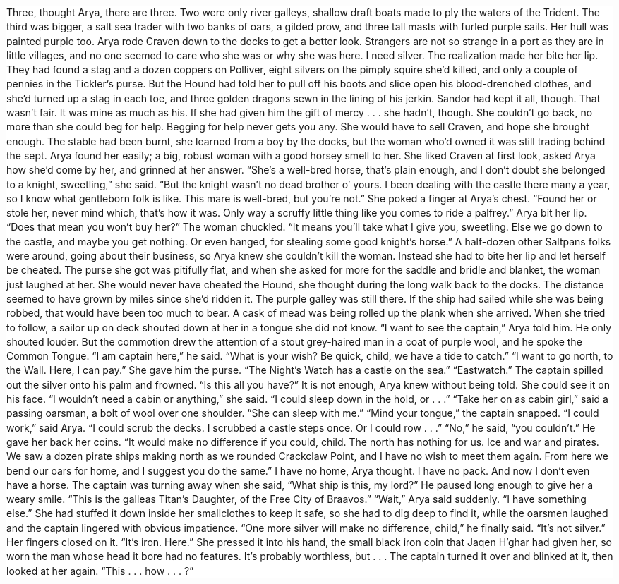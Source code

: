 Three, thought Arya, there are three. Two were only river galleys, shallow draft boats made to ply the waters of the Trident. The third was bigger, a salt sea trader with two banks of oars, a gilded prow, and three tall masts with furled purple sails. Her hull was painted purple too. Arya rode Craven down to the docks to get a better look. Strangers are not so strange in a port as they are in little villages, and no one seemed to care who she was or why she was here.
I need silver. The realization made her bite her lip. They had found a stag and a dozen coppers on Polliver, eight silvers on the pimply squire she’d killed, and only a couple of pennies in the Tickler’s purse. But the Hound had told her to pull off his boots and slice open his blood-drenched clothes, and she’d turned up a stag in each toe, and three golden dragons sewn in the lining of his jerkin. Sandor had kept it all, though. That wasn’t fair. It was mine as much as his. If she had given him the gift of mercy . . . she hadn’t, though. She couldn’t go back, no more than she could beg for help. Begging for help never gets you any. She would have to sell Craven, and hope she brought enough.
The stable had been burnt, she learned from a boy by the docks, but the woman who’d owned it was still trading behind the sept. Arya found her easily; a big, robust woman with a good horsey smell to her. She liked Craven at first look, asked Arya how she’d come by her, and grinned at her answer. “She’s a well-bred horse, that’s plain enough, and I don’t doubt she belonged to a knight, sweetling,” she said. “But the knight wasn’t no dead brother o’ yours. I been dealing with the castle there many a year, so I know what gentleborn folk is like. This mare is well-bred, but you’re not.” She poked a finger at Arya’s chest. “Found her or stole her, never mind which, that’s how it was. Only way a scruffy little thing like you comes to ride a palfrey.”
Arya bit her lip. “Does that mean you won’t buy her?”
The woman chuckled. “It means you’ll take what I give you, sweetling.
Else we go down to the castle, and maybe you get nothing. Or even hanged, for stealing some good knight’s horse.”
A half-dozen other Saltpans folks were around, going about their business, so Arya knew she couldn’t kill the woman. Instead she had to bite her lip and let herself be cheated. The purse she got was pitifully flat, and when she asked for more for the saddle and bridle and blanket, the woman just laughed at her.
She would never have cheated the Hound, she thought during the long walk back to the docks. The distance seemed to have grown by miles since she’d ridden it.
The purple galley was still there. If the ship had sailed while she was being robbed, that would have been too much to bear. A cask of mead was being rolled up the plank when she arrived. When she tried to follow, a sailor up on deck shouted down at her in a tongue she did not know. “I want to see the captain,” Arya told him. He only shouted louder. But the commotion drew the attention of a stout grey-haired man in a coat of purple wool, and he spoke the Common Tongue. “I am captain here,” he said.
“What is your wish? Be quick, child, we have a tide to catch.”
“I want to go north, to the Wall. Here, I can pay.” She gave him the purse. “The Night’s Watch has a castle on the sea.”
“Eastwatch.” The captain spilled out the silver onto his palm and frowned. “Is this all you have?”
It is not enough, Arya knew without being told. She could see it on his face. “I wouldn’t need a cabin or anything,” she said. “I could sleep down in the hold, or . . .”
“Take her on as cabin girl,” said a passing oarsman, a bolt of wool over one shoulder. “She can sleep with me.”
“Mind your tongue,” the captain snapped.
“I could work,” said Arya. “I could scrub the decks. I scrubbed a castle steps once. Or I could row . . .”
“No,” he said, “you couldn’t.” He gave her back her coins. “It would make no difference if you could, child. The north has nothing for us. Ice and war and pirates. We saw a dozen pirate ships making north as we rounded Crackclaw Point, and I have no wish to meet them again. From here we bend our oars for home, and I suggest you do the same.”
I have no home, Arya thought. I have no pack. And now I don’t even have a horse.
The captain was turning away when she said, “What ship is this, my lord?”
He paused long enough to give her a weary smile. “This is the galleas Titan’s Daughter, of the Free City of Braavos.”
“Wait,” Arya said suddenly. “I have something else.” She had stuffed it down inside her smallclothes to keep it safe, so she had to dig deep to find it, while the oarsmen laughed and the captain lingered with obvious impatience. “One more silver will make no difference, child,” he finally said.
“It’s not silver.” Her fingers closed on it. “It’s iron. Here.” She pressed it into his hand, the small black iron coin that Jaqen H’ghar had given her, so worn the man whose head it bore had no features. It’s probably worthless, but . . .
The captain turned it over and blinked at it, then looked at her again.
“This . . . how . . . ?”